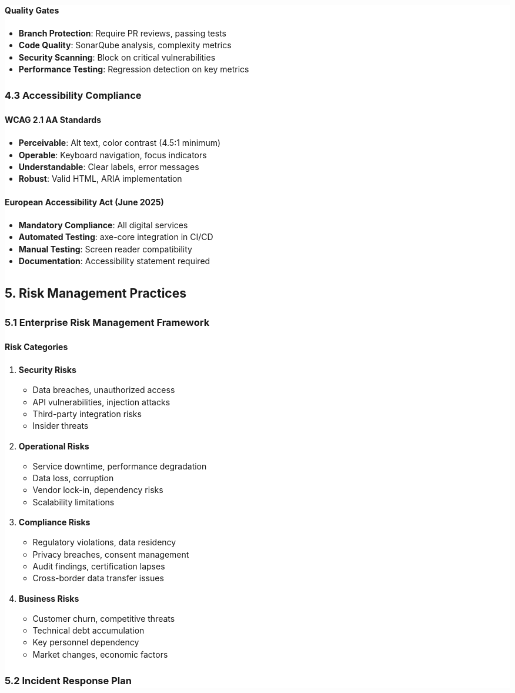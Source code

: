 #### Quality Gates
- **Branch Protection**: Require PR reviews, passing tests
- **Code Quality**: SonarQube analysis, complexity metrics
- **Security Scanning**: Block on critical vulnerabilities
- **Performance Testing**: Regression detection on key metrics

### 4.3 Accessibility Compliance

#### WCAG 2.1 AA Standards
- **Perceivable**: Alt text, color contrast (4.5:1 minimum)
- **Operable**: Keyboard navigation, focus indicators
- **Understandable**: Clear labels, error messages
- **Robust**: Valid HTML, ARIA implementation

#### European Accessibility Act (June 2025)
- **Mandatory Compliance**: All digital services
- **Automated Testing**: axe-core integration in CI/CD
- **Manual Testing**: Screen reader compatibility
- **Documentation**: Accessibility statement required

## 5. Risk Management Practices

### 5.1 Enterprise Risk Management Framework

#### Risk Categories
1. **Security Risks**
   - Data breaches, unauthorized access
   - API vulnerabilities, injection attacks
   - Third-party integration risks
   - Insider threats

2. **Operational Risks**
   - Service downtime, performance degradation
   - Data loss, corruption
   - Vendor lock-in, dependency risks
   - Scalability limitations

3. **Compliance Risks**
   - Regulatory violations, data residency
   - Privacy breaches, consent management
   - Audit findings, certification lapses
   - Cross-border data transfer issues

4. **Business Risks**
   - Customer churn, competitive threats
   - Technical debt accumulation
   - Key personnel dependency
   - Market changes, economic factors

### 5.2 Incident Response Plan
